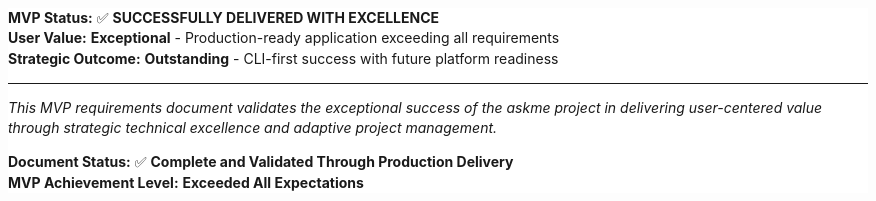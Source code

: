 
**MVP Status:** ✅ **SUCCESSFULLY DELIVERED WITH EXCELLENCE**  
**User Value:** **Exceptional** - Production-ready application exceeding all requirements  
**Strategic Outcome:** **Outstanding** - CLI-first success with future platform readiness

---

*This MVP requirements document validates the exceptional success of the askme project in delivering user-centered value through strategic technical excellence and adaptive project management.*

**Document Status:** ✅ **Complete and Validated Through Production Delivery**  
**MVP Achievement Level:** **Exceeded All Expectations**